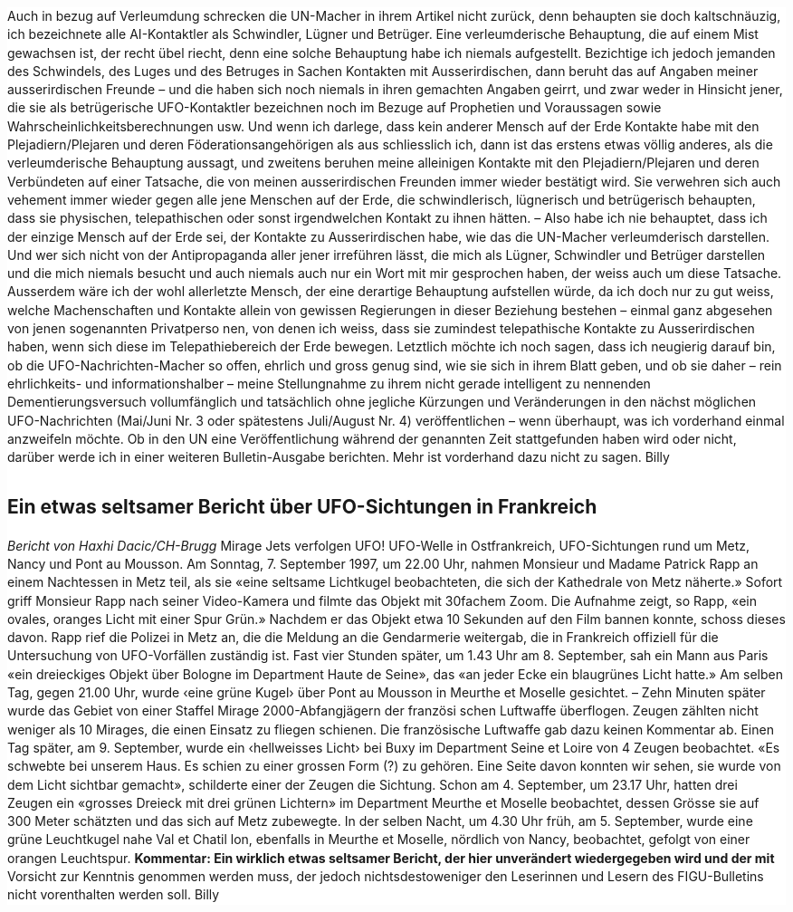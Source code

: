 Auch in bezug auf Verleumdung schrecken die UN-Macher in ihrem Artikel nicht zurück, denn behaupten sie doch kaltschnäuzig, ich bezeichnete alle AI-Kontaktler als Schwindler, Lügner und Betrüger. Eine verleumderische Behauptung, die auf einem Mist gewachsen ist, der recht übel riecht, denn eine solche Behauptung habe ich niemals aufgestellt. Bezichtige ich jedoch jemanden des Schwindels, des Luges und des Betruges in Sachen Kontakten mit Ausserirdischen, dann beruht das auf Angaben meiner ausserirdischen Freunde – und die haben sich noch niemals in ihren gemachten Angaben geirrt, und zwar weder in Hinsicht jener, die sie als betrügerische UFO-Kontaktler bezeichnen noch im Bezuge auf Prophetien und Voraussagen sowie Wahrscheinlichkeitsberechnungen usw. Und wenn ich darlege, dass kein anderer Mensch auf der Erde Kontakte habe mit den Plejadiern/Plejaren und deren Föderationsangehörigen als aus schliesslich ich, dann ist das erstens etwas völlig anderes, als die verleumderische Behauptung aussagt, und zweitens beruhen meine alleinigen Kontakte mit den Plejadiern/Plejaren und deren Verbündeten auf einer Tatsache, die von meinen ausserirdischen Freunden immer wieder bestätigt wird. Sie verwehren sich auch vehement immer wieder gegen alle jene Menschen auf der Erde, die schwindlerisch, lügnerisch und betrügerisch behaupten, dass sie physischen, telepathischen oder sonst irgendwelchen Kontakt zu ihnen hätten. – Also habe ich nie behauptet, dass ich der einzige Mensch auf der Erde sei, der Kontakte zu Ausserirdischen habe, wie das die UN-Macher verleumderisch darstellen. Und wer sich nicht von der Antipropaganda aller jener irreführen lässt, die mich als Lügner, Schwindler und Betrüger darstellen und die mich niemals besucht und auch niemals auch nur ein Wort mit mir gesprochen haben, der weiss auch um diese Tatsache. Ausserdem wäre ich der wohl allerletzte Mensch, der eine derartige Behauptung aufstellen würde, da ich doch nur zu gut weiss, welche Machenschaften und Kontakte allein von gewissen Regierungen in dieser Beziehung bestehen – einmal ganz abgesehen von jenen sogenannten Privatperso nen, von denen ich weiss, dass sie zumindest telepathische Kontakte zu Ausserirdischen haben, wenn sich diese im Telepathiebereich der Erde bewegen.
Letztlich möchte ich noch sagen, dass ich neugierig darauf bin, ob die UFO-Nachrichten-Macher so offen, ehrlich und gross genug sind, wie sie sich in ihrem Blatt geben, und ob sie daher – rein ehrlichkeits- und informationshalber – meine Stellungnahme zu ihrem nicht gerade intelligent zu nennenden Dementierungsversuch vollumfänglich und tatsächlich ohne jegliche Kürzungen und Veränderungen in den nächst möglichen UFO-Nachrichten (Mai/Juni Nr. 3 oder spätestens Juli/August Nr. 4) veröffentlichen – wenn überhaupt, was ich vorderhand einmal anzweifeln möchte. Ob in den UN eine Veröffentlichung während der genannten Zeit stattgefunden haben wird oder nicht, darüber werde ich in einer weiteren Bulletin-Ausgabe berichten. Mehr ist vorderhand dazu nicht zu sagen. Billy
## Ein etwas seltsamer Bericht über UFO-Sichtungen in Frankreich
_Bericht von Haxhi Dacic/CH-Brugg_ Mirage Jets verfolgen UFO! UFO-Welle in Ostfrankreich, UFO-Sichtungen rund um Metz, Nancy und Pont au Mousson. Am Sonntag, 7. September 1997, um 22.00 Uhr, nahmen Monsieur und Madame Patrick Rapp an einem Nachtessen in Metz teil, als sie «eine seltsame Lichtkugel beobachteten, die sich der Kathedrale von Metz näherte.» Sofort griff Monsieur Rapp nach seiner Video-Kamera und filmte das Objekt mit 30fachem Zoom. Die Aufnahme zeigt, so Rapp, «ein ovales, oranges Licht mit einer Spur Grün.» Nachdem er das Objekt etwa 10 Sekunden auf den Film bannen konnte, schoss dieses davon.
Rapp rief die Polizei in Metz an, die die Meldung an die Gendarmerie weitergab, die in Frankreich offiziell für die Untersuchung von UFO-Vorfällen zuständig ist.
Fast vier Stunden später, um 1.43 Uhr am 8. September, sah ein Mann aus Paris «ein dreieckiges Objekt über Bologne im Department Haute de Seine», das «an jeder Ecke ein blaugrünes Licht hatte.» Am selben Tag, gegen 21.00 Uhr, wurde ‹eine grüne Kugel› über Pont au Mousson in Meurthe et Moselle gesichtet. – Zehn Minuten später wurde das Gebiet von einer Staffel Mirage 2000-Abfangjägern der französi schen Luftwaffe überflogen. Zeugen zählten nicht weniger als 10 Mirages, die einen Einsatz zu fliegen schienen. Die französische Luftwaffe gab dazu keinen Kommentar ab. Einen Tag später, am 9. September, wurde ein ‹hellweisses Licht› bei Buxy im Department Seine et Loire von 4 Zeugen beobachtet. «Es schwebte bei unserem Haus. Es schien zu einer grossen Form (?) zu gehören. Eine Seite davon konnten wir sehen, sie wurde von dem Licht sichtbar gemacht», schilderte einer der Zeugen die Sichtung. Schon am 4. September, um 23.17 Uhr, hatten drei Zeugen ein «grosses Dreieck mit drei grünen Lichtern» im Department Meurthe et Moselle beobachtet, dessen Grösse sie auf 300 Meter schätzten und das sich auf Metz zubewegte. In der selben Nacht, um 4.30 Uhr früh, am 5. September, wurde eine grüne Leuchtkugel nahe Val et Chatil lon, ebenfalls in Meurthe et Moselle, nördlich von Nancy, beobachtet, gefolgt von einer orangen Leuchtspur.
**Kommentar: Ein wirklich etwas seltsamer Bericht, der hier unverändert wiedergegeben wird und der mit**
Vorsicht zur Kenntnis genommen werden muss, der jedoch nichtsdestoweniger den Leserinnen und Lesern des FIGU-Bulletins nicht vorenthalten werden soll.
Billy